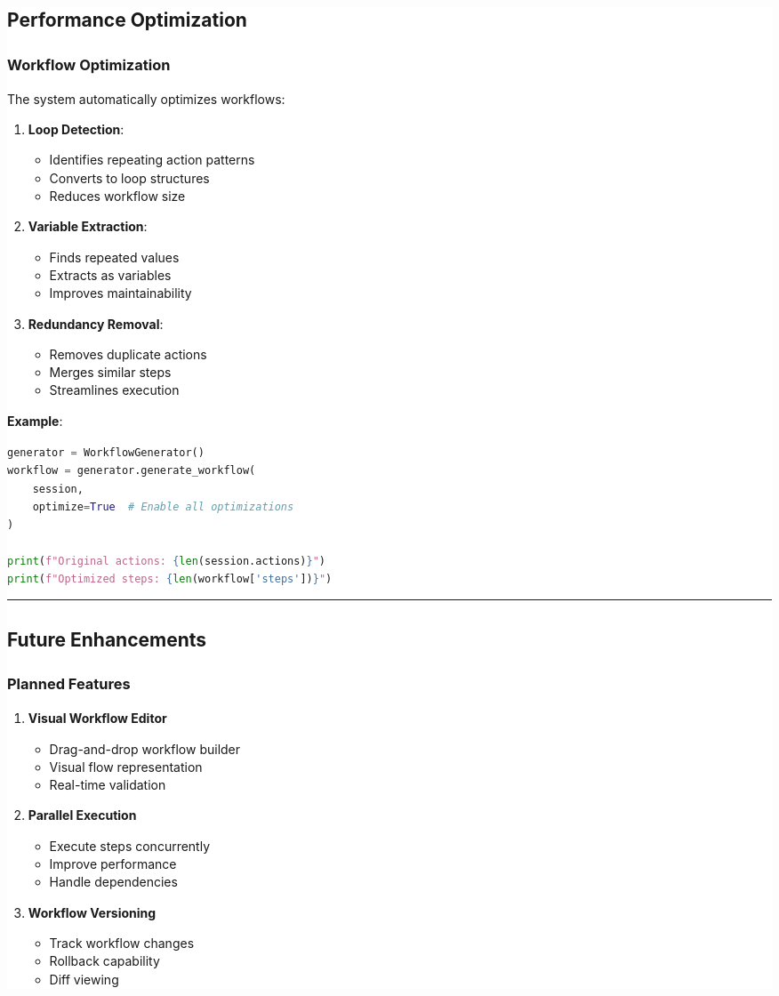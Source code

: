 
## Performance Optimization

### Workflow Optimization

The system automatically optimizes workflows:

1. **Loop Detection**:
   - Identifies repeating action patterns
   - Converts to loop structures
   - Reduces workflow size

2. **Variable Extraction**:
   - Finds repeated values
   - Extracts as variables
   - Improves maintainability

3. **Redundancy Removal**:
   - Removes duplicate actions
   - Merges similar steps
   - Streamlines execution

**Example**:
```python
generator = WorkflowGenerator()
workflow = generator.generate_workflow(
    session,
    optimize=True  # Enable all optimizations
)

print(f"Original actions: {len(session.actions)}")
print(f"Optimized steps: {len(workflow['steps'])}")
```

---

## Future Enhancements

### Planned Features

1. **Visual Workflow Editor**
   - Drag-and-drop workflow builder
   - Visual flow representation
   - Real-time validation

2. **Parallel Execution**
   - Execute steps concurrently
   - Improve performance
   - Handle dependencies

3. **Workflow Versioning**
   - Track workflow changes
   - Rollback capability
   - Diff viewing
